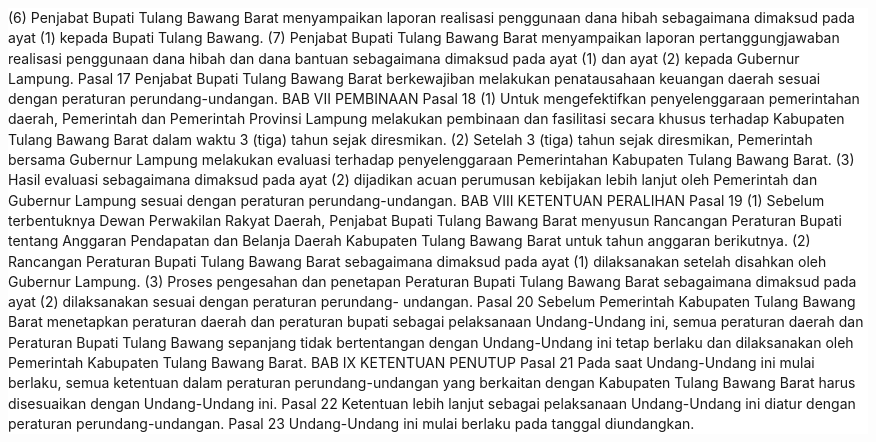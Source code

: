 (6) Penjabat Bupati Tulang Bawang Barat menyampaikan laporan realisasi penggunaan dana hibah sebagaimana dimaksud pada ayat (1) kepada Bupati Tulang Bawang.
(7) Penjabat Bupati Tulang Bawang Barat menyampaikan laporan pertanggungjawaban realisasi penggunaan dana hibah dan dana bantuan sebagaimana dimaksud pada ayat (1) dan ayat (2) kepada Gubernur Lampung.
Pasal 17
Penjabat Bupati Tulang Bawang Barat berkewajiban melakukan penatausahaan keuangan daerah sesuai dengan peraturan perundang-undangan.
BAB VII PEMBINAAN
Pasal 18
(1) Untuk mengefektifkan penyelenggaraan pemerintahan daerah, Pemerintah dan Pemerintah Provinsi Lampung melakukan pembinaan dan fasilitasi secara khusus terhadap Kabupaten Tulang Bawang Barat dalam waktu 3 (tiga) tahun sejak diresmikan.
(2) Setelah 3 (tiga) tahun sejak diresmikan, Pemerintah bersama Gubernur Lampung melakukan evaluasi terhadap penyelenggaraan Pemerintahan Kabupaten Tulang Bawang Barat.
(3) Hasil evaluasi sebagaimana dimaksud pada ayat (2) dijadikan acuan perumusan kebijakan lebih lanjut oleh Pemerintah dan Gubernur Lampung sesuai dengan peraturan perundang-undangan.
BAB VIII KETENTUAN PERALIHAN
Pasal 19
(1) Sebelum terbentuknya Dewan Perwakilan Rakyat Daerah, Penjabat Bupati Tulang Bawang Barat menyusun Rancangan Peraturan Bupati tentang Anggaran Pendapatan dan Belanja Daerah Kabupaten Tulang Bawang Barat untuk tahun anggaran berikutnya.
(2) Rancangan Peraturan Bupati Tulang Bawang Barat sebagaimana dimaksud pada ayat (1) dilaksanakan setelah disahkan oleh Gubernur Lampung.
(3) Proses pengesahan dan penetapan Peraturan Bupati Tulang Bawang Barat sebagaimana dimaksud pada ayat (2) dilaksanakan sesuai dengan peraturan perundang- undangan.
Pasal 20
Sebelum Pemerintah Kabupaten Tulang Bawang Barat menetapkan peraturan daerah dan peraturan bupati sebagai pelaksanaan Undang-Undang ini, semua peraturan daerah dan Peraturan Bupati Tulang Bawang sepanjang tidak bertentangan dengan Undang-Undang ini tetap berlaku dan dilaksanakan oleh Pemerintah Kabupaten Tulang Bawang Barat.
BAB IX KETENTUAN PENUTUP
Pasal 21
Pada saat Undang-Undang ini mulai berlaku, semua ketentuan dalam peraturan perundang-undangan yang berkaitan dengan Kabupaten Tulang Bawang Barat harus disesuaikan dengan Undang-Undang ini.
Pasal 22
Ketentuan lebih lanjut sebagai pelaksanaan Undang-Undang ini diatur dengan peraturan perundang-undangan.
Pasal 23
Undang-Undang ini mulai berlaku pada tanggal diundangkan.